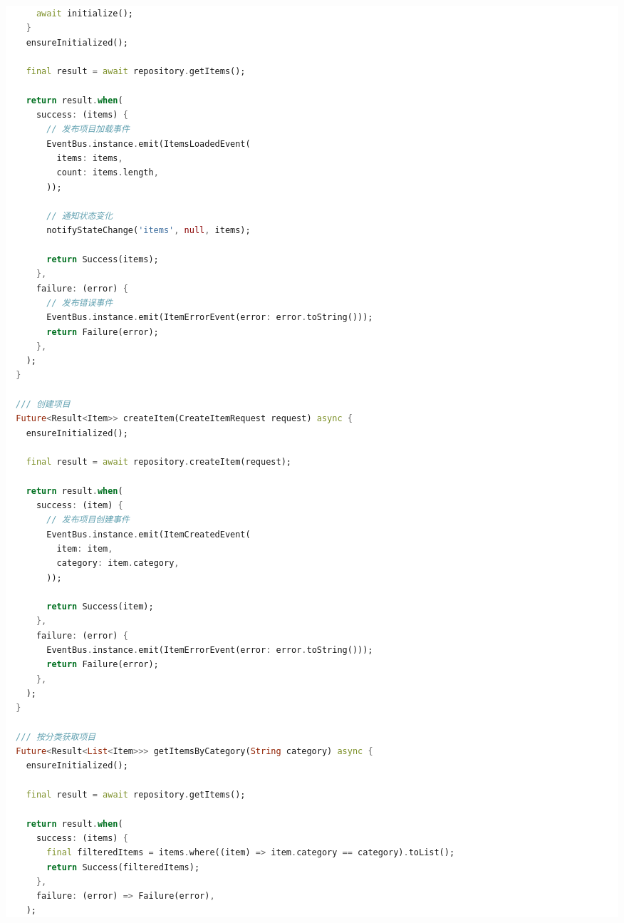 ```dart
      await initialize();
    }
    ensureInitialized();

    final result = await repository.getItems();
    
    return result.when(
      success: (items) {
        // 发布项目加载事件
        EventBus.instance.emit(ItemsLoadedEvent(
          items: items,
          count: items.length,
        ));
        
        // 通知状态变化
        notifyStateChange('items', null, items);
        
        return Success(items);
      },
      failure: (error) {
        // 发布错误事件
        EventBus.instance.emit(ItemErrorEvent(error: error.toString()));
        return Failure(error);
      },
    );
  }

  /// 创建项目
  Future<Result<Item>> createItem(CreateItemRequest request) async {
    ensureInitialized();
    
    final result = await repository.createItem(request);
    
    return result.when(
      success: (item) {
        // 发布项目创建事件
        EventBus.instance.emit(ItemCreatedEvent(
          item: item,
          category: item.category,
        ));
        
        return Success(item);
      },
      failure: (error) {
        EventBus.instance.emit(ItemErrorEvent(error: error.toString()));
        return Failure(error);
      },
    );
  }

  /// 按分类获取项目
  Future<Result<List<Item>>> getItemsByCategory(String category) async {
    ensureInitialized();
    
    final result = await repository.getItems();
    
    return result.when(
      success: (items) {
        final filteredItems = items.where((item) => item.category == category).toList();
        return Success(filteredItems);
      },
      failure: (error) => Failure(error),
    );
```